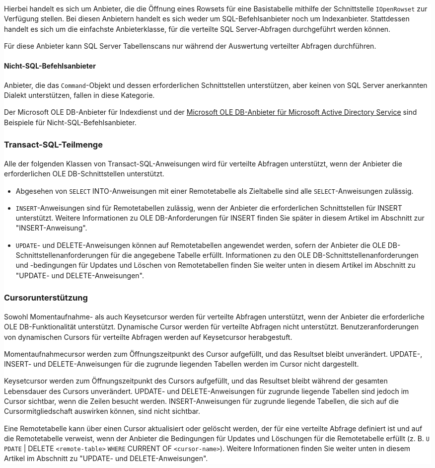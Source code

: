 Hierbei handelt es sich um Anbieter, die die Öffnung eines Rowsets für eine Basistabelle mithilfe der Schnittstelle `IOpenRowset` zur Verfügung stellen. Bei diesen Anbietern handelt es sich weder um SQL-Befehlsanbieter noch um Indexanbieter. Stattdessen handelt es sich um die einfachste Anbieterklasse, für die verteilte SQL Server-Abfragen durchgeführt werden können.

Für diese Anbieter kann SQL Server Tabellenscans nur während der Auswertung verteilter Abfragen durchführen.

#### <a name="non-sql-command-providers"></a>Nicht-SQL-Befehlsanbieter

Anbieter, die das `Command`-Objekt und dessen erforderlichen Schnittstellen unterstützen, aber keinen von SQL Server anerkannten Dialekt unterstützen, fallen in diese Kategorie.

Der Microsoft OLE DB-Anbieter für Indexdienst und der [Microsoft OLE DB-Anbieter für Microsoft Active Directory Service](../../ado/guide/appendixes/microsoft-ole-db-provider-for-microsoft-active-directory-service.md) sind Beispiele für Nicht-SQL-Befehlsanbieter.

### <a name="transact-sql-subset"></a>Transact-SQL-Teilmenge

Alle der folgenden Klassen von Transact-SQL-Anweisungen wird für verteilte Abfragen unterstützt, wenn der Anbieter die erforderlichen OLE DB-Schnittstellen unterstützt.

- Abgesehen von `SELECT` INTO-Anweisungen mit einer Remotetabelle als Zieltabelle sind alle `SELECT`-Anweisungen zulässig.

- `INSERT`-Anweisungen sind für Remotetabellen zulässig, wenn der Anbieter die erforderlichen Schnittstellen für INSERT unterstützt. Weitere Informationen zu OLE DB-Anforderungen für INSERT finden Sie später in diesem Artikel im Abschnitt zur \"INSERT-Anweisung\".

- `UPDATE`- und DELETE-Anweisungen können auf Remotetabellen angewendet werden, sofern der Anbieter die OLE DB-Schnittstellenanforderungen für die angegebene Tabelle erfüllt. Informationen zu den OLE DB-Schnittstellenanforderungen und -bedingungen für Updates und Löschen von Remotetabellen finden Sie weiter unten in diesem Artikel im Abschnitt zu \"UPDATE- und DELETE-Anweisungen\".

### <a name="cursor-support"></a>Cursorunterstützung

Sowohl Momentaufnahme- als auch Keysetcursor werden für verteilte Abfragen unterstützt, wenn der Anbieter die erforderliche OLE DB-Funktionalität unterstützt. Dynamische Cursor werden für verteilte Abfragen nicht unterstützt. Benutzeranforderungen von dynamischen Cursors für verteilte Abfragen werden auf Keysetcursor herabgestuft.

Momentaufnahmecursor werden zum Öffnungszeitpunkt des Cursor aufgefüllt, und das Resultset bleibt unverändert. UPDATE-, INSERT- und DELETE-Anweisungen für die zugrunde liegenden Tabellen werden im Cursor nicht dargestellt.

Keysetcursor werden zum Öffnungszeitpunkt des Cursors aufgefüllt, und das Resultset bleibt während der gesamten Lebensdauer des Cursors unverändert. UPDATE- und DELETE-Anweisungen für zugrunde liegende Tabellen sind jedoch im Cursor sichtbar, wenn die Zeilen besucht werden. INSERT-Anweisungen für zugrunde liegende Tabellen, die sich auf die Cursormitgliedschaft auswirken können, sind nicht sichtbar.

Eine Remotetabelle kann über einen Cursor aktualisiert oder gelöscht werden, der für eine verteilte Abfrage definiert ist und auf die Remotetabelle verweist, wenn der Anbieter die Bedingungen für Updates und Löschungen für die Remotetabelle erfüllt (z. B. `UPDATE` \| DELETE `<remote-table>` `WHERE` CURRENT OF `<cursor-name>`). Weitere Informationen finden Sie weiter unten in diesem Artikel im Abschnitt zu \"UPDATE- und DELETE-Anweisungen\".
